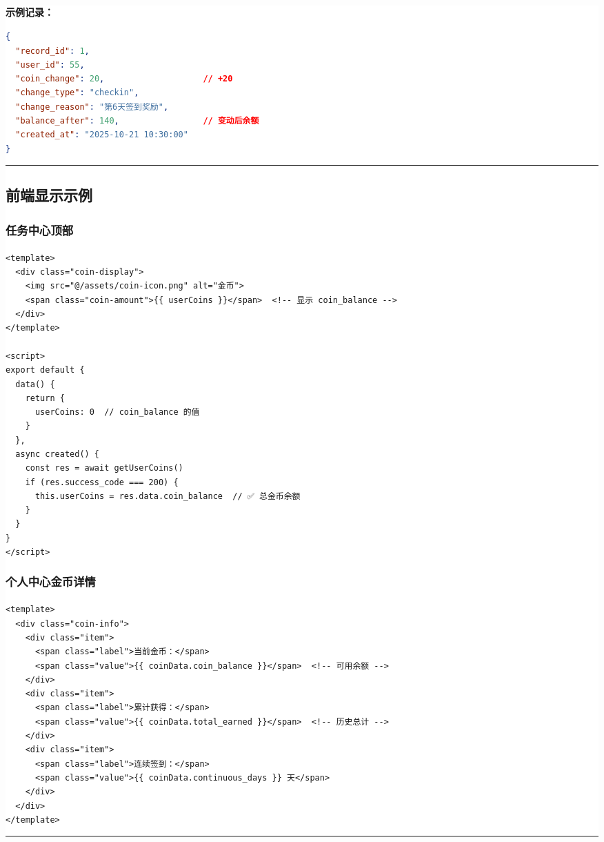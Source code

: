 **示例记录：**
```json
{
  "record_id": 1,
  "user_id": 55,
  "coin_change": 20,                    // +20
  "change_type": "checkin",
  "change_reason": "第6天签到奖励",
  "balance_after": 140,                 // 变动后余额
  "created_at": "2025-10-21 10:30:00"
}
```

---

## 前端显示示例

### 任务中心顶部

```vue
<template>
  <div class="coin-display">
    <img src="@/assets/coin-icon.png" alt="金币">
    <span class="coin-amount">{{ userCoins }}</span>  <!-- 显示 coin_balance -->
  </div>
</template>

<script>
export default {
  data() {
    return {
      userCoins: 0  // coin_balance 的值
    }
  },
  async created() {
    const res = await getUserCoins()
    if (res.success_code === 200) {
      this.userCoins = res.data.coin_balance  // ✅ 总金币余额
    }
  }
}
</script>
```

### 个人中心金币详情

```vue
<template>
  <div class="coin-info">
    <div class="item">
      <span class="label">当前金币：</span>
      <span class="value">{{ coinData.coin_balance }}</span>  <!-- 可用余额 -->
    </div>
    <div class="item">
      <span class="label">累计获得：</span>
      <span class="value">{{ coinData.total_earned }}</span>  <!-- 历史总计 -->
    </div>
    <div class="item">
      <span class="label">连续签到：</span>
      <span class="value">{{ coinData.continuous_days }} 天</span>
    </div>
  </div>
</template>
```

---